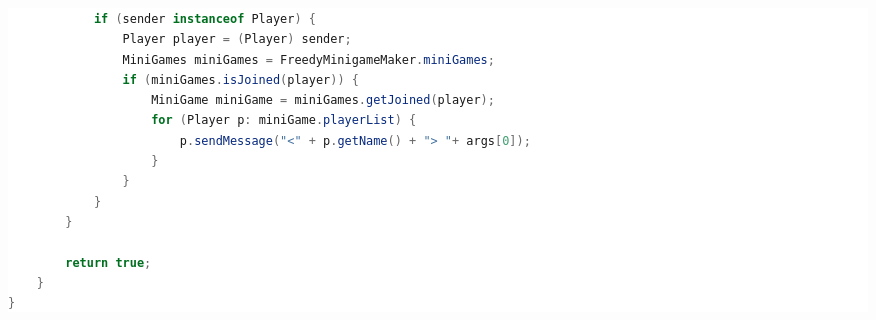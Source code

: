 ```java
            if (sender instanceof Player) {
                Player player = (Player) sender;
                MiniGames miniGames = FreedyMinigameMaker.miniGames;
                if (miniGames.isJoined(player)) {
                    MiniGame miniGame = miniGames.getJoined(player);
                    for (Player p: miniGame.playerList) {
                        p.sendMessage("<" + p.getName() + "> "+ args[0]);
                    }
                }
            }
        }

        return true;
    }
}
```
